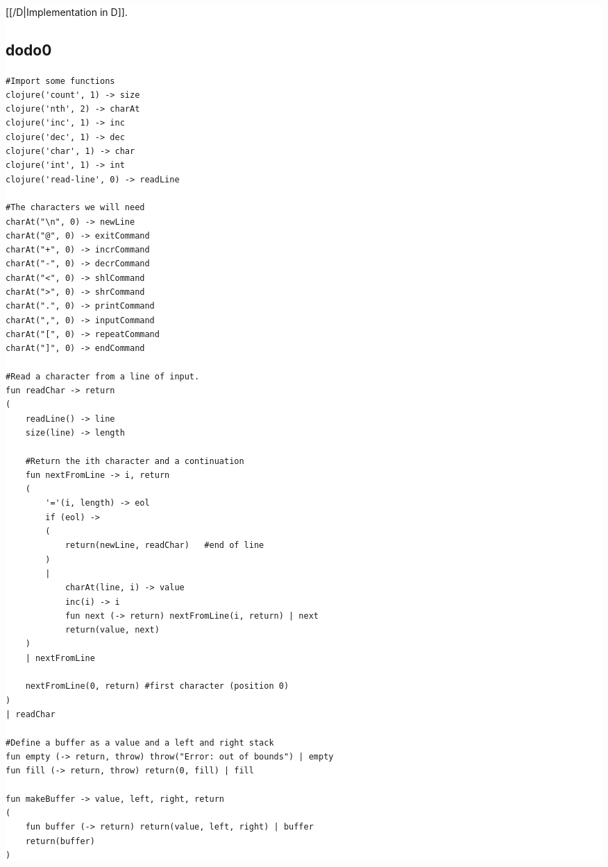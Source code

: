 
[[/D|Implementation in D]].


## dodo0



```dodo0
#Import some functions
clojure('count', 1) -> size
clojure('nth', 2) -> charAt
clojure('inc', 1) -> inc
clojure('dec', 1) -> dec
clojure('char', 1) -> char
clojure('int', 1) -> int
clojure('read-line', 0) -> readLine

#The characters we will need
charAt("\n", 0) -> newLine
charAt("@", 0) -> exitCommand
charAt("+", 0) -> incrCommand
charAt("-", 0) -> decrCommand
charAt("<", 0) -> shlCommand
charAt(">", 0) -> shrCommand
charAt(".", 0) -> printCommand
charAt(",", 0) -> inputCommand
charAt("[", 0) -> repeatCommand
charAt("]", 0) -> endCommand

#Read a character from a line of input.
fun readChar -> return
(
	readLine() -> line
	size(line) -> length

	#Return the ith character and a continuation
	fun nextFromLine -> i, return
	(
		'='(i, length) -> eol
		if (eol) ->
		(
			return(newLine, readChar)	#end of line
		)
		|
			charAt(line, i) -> value
			inc(i) -> i
			fun next (-> return) nextFromLine(i, return) | next
			return(value, next)
	)
	| nextFromLine

	nextFromLine(0, return)	#first character (position 0)
)
| readChar

#Define a buffer as a value and a left and right stack
fun empty (-> return, throw) throw("Error: out of bounds") | empty
fun fill (-> return, throw) return(0, fill) | fill

fun makeBuffer -> value, left, right, return
(
	fun buffer (-> return) return(value, left, right) | buffer
	return(buffer)
)
```